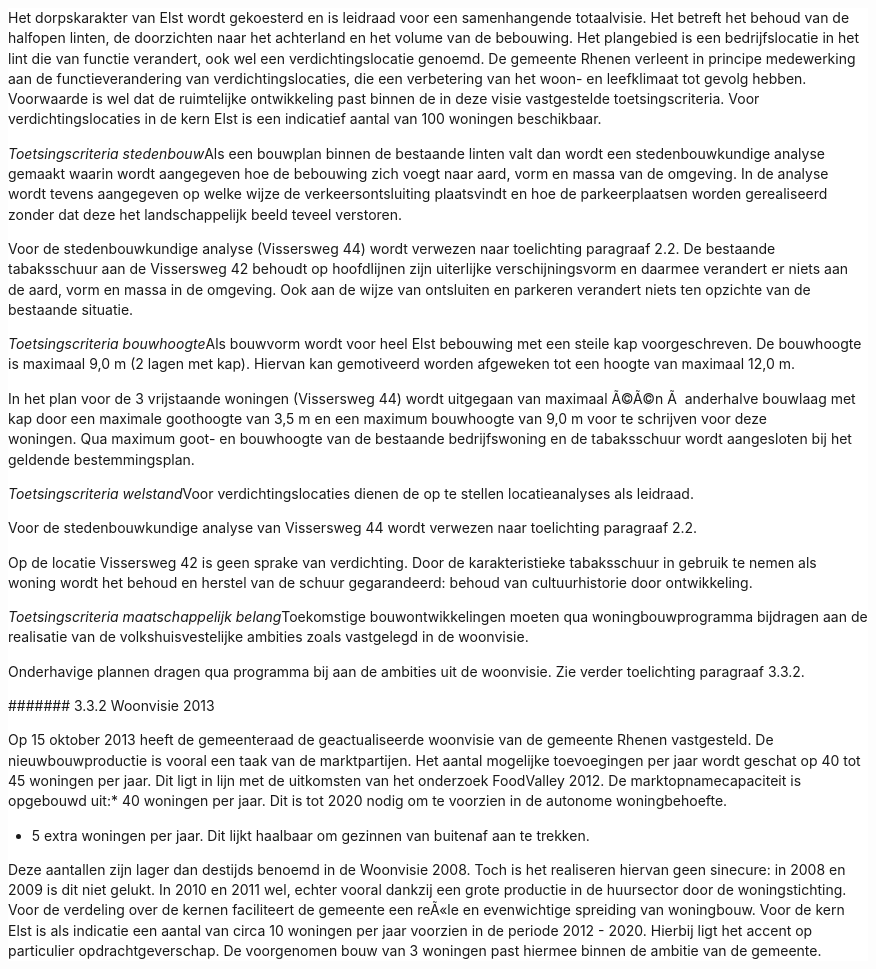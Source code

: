 Het dorpskarakter van Elst wordt gekoesterd en is leidraad voor een samenhangende totaalvisie. Het betreft het behoud van de halfopen linten, de doorzichten naar het achterland en het volume van de bebouwing. Het plangebied is een bedrijfslocatie in het lint die van functie verandert, ook wel een verdichtingslocatie genoemd. De gemeente Rhenen verleent in principe medewerking aan de functieverandering van verdichtingslocaties, die een verbetering van het woon\- en leefklimaat tot gevolg hebben. Voorwaarde is wel dat de ruimtelijke ontwikkeling past binnen de in deze visie vastgestelde toetsingscriteria. Voor verdichtingslocaties in de kern Elst is een indicatief aantal van 100 woningen beschikbaar.

*Toetsingscriteria stedenbouw*Als een bouwplan binnen de bestaande linten valt dan wordt een stedenbouwkundige analyse gemaakt waarin wordt aangegeven hoe de bebouwing zich voegt naar aard, vorm en massa van de omgeving. In de analyse wordt tevens aangegeven op welke wijze de verkeersontsluiting plaatsvindt en hoe de parkeerplaatsen worden gerealiseerd zonder dat deze het landschappelijk beeld teveel verstoren.

Voor de stedenbouwkundige analyse (Vissersweg 44\) wordt verwezen naar toelichting paragraaf 2\.2. De bestaande tabaksschuur aan de Vissersweg 42 behoudt op hoofdlijnen zijn uiterlijke verschijningsvorm en daarmee verandert er niets aan de aard, vorm en massa in de omgeving. Ook aan de wijze van ontsluiten en parkeren verandert niets ten opzichte van de bestaande situatie.

*Toetsingscriteria bouwhoogte*Als bouwvorm wordt voor heel Elst bebouwing met een steile kap voorgeschreven. De bouwhoogte is maximaal 9,0 m (2 lagen met kap). Hiervan kan gemotiveerd worden afgeweken tot een hoogte van maximaal 12,0 m.

In het plan voor de 3 vrijstaande woningen (Vissersweg 44\) wordt uitgegaan van maximaal Ã©Ã©n Ã  anderhalve bouwlaag met kap door een maximale goothoogte van 3,5 m en een maximum bouwhoogte van 9,0 m voor te schrijven voor deze woningen. Qua maximum goot\- en bouwhoogte van de bestaande bedrijfswoning en de tabaksschuur wordt aangesloten bij het geldende bestemmingsplan.

*Toetsingscriteria welstand*Voor verdichtingslocaties dienen de op te stellen locatieanalyses als leidraad.

Voor de stedenbouwkundige analyse van Vissersweg 44 wordt verwezen naar toelichting paragraaf 2\.2.

Op de locatie Vissersweg 42 is geen sprake van verdichting. Door de karakteristieke tabaksschuur in gebruik te nemen als woning wordt het behoud en herstel van de schuur gegarandeerd: behoud van cultuurhistorie door ontwikkeling.

*Toetsingscriteria maatschappelijk belang*Toekomstige bouwontwikkelingen moeten qua woningbouwprogramma bijdragen aan de realisatie van de volkshuisvestelijke ambities zoals vastgelegd in de woonvisie.

Onderhavige plannen dragen qua programma bij aan de ambities uit de woonvisie. Zie verder toelichting paragraaf 3\.3\.2.

####### 3\.3\.2 Woonvisie 2013

Op 15 oktober 2013 heeft de gemeenteraad de geactualiseerde woonvisie van de gemeente Rhenen vastgesteld. De nieuwbouwproductie is vooral een taak van de marktpartijen. Het aantal mogelijke toevoegingen per jaar wordt geschat op 40 tot 45 woningen per jaar. Dit ligt in lijn met de uitkomsten van het onderzoek FoodValley 2012\. De marktopnamecapaciteit is opgebouwd uit:* 40 woningen per jaar. Dit is tot 2020 nodig om te voorzien in de autonome woningbehoefte.

* 5 extra woningen per jaar. Dit lijkt haalbaar om gezinnen van buitenaf aan te trekken.

Deze aantallen zijn lager dan destijds benoemd in de Woonvisie 2008\. Toch is het realiseren hiervan geen sinecure: in 2008 en 2009 is dit niet gelukt. In 2010 en 2011 wel, echter vooral dankzij een grote productie in de huursector door de woningstichting. Voor de verdeling over de kernen faciliteert de gemeente een reÃ«le en evenwichtige spreiding van woningbouw. Voor de kern Elst is als indicatie een aantal van circa 10 woningen per jaar voorzien in de periode 2012 \- 2020\. Hierbij ligt het accent op particulier opdrachtgeverschap. De voorgenomen bouw van 3 woningen past hiermee binnen de ambitie van de gemeente.
